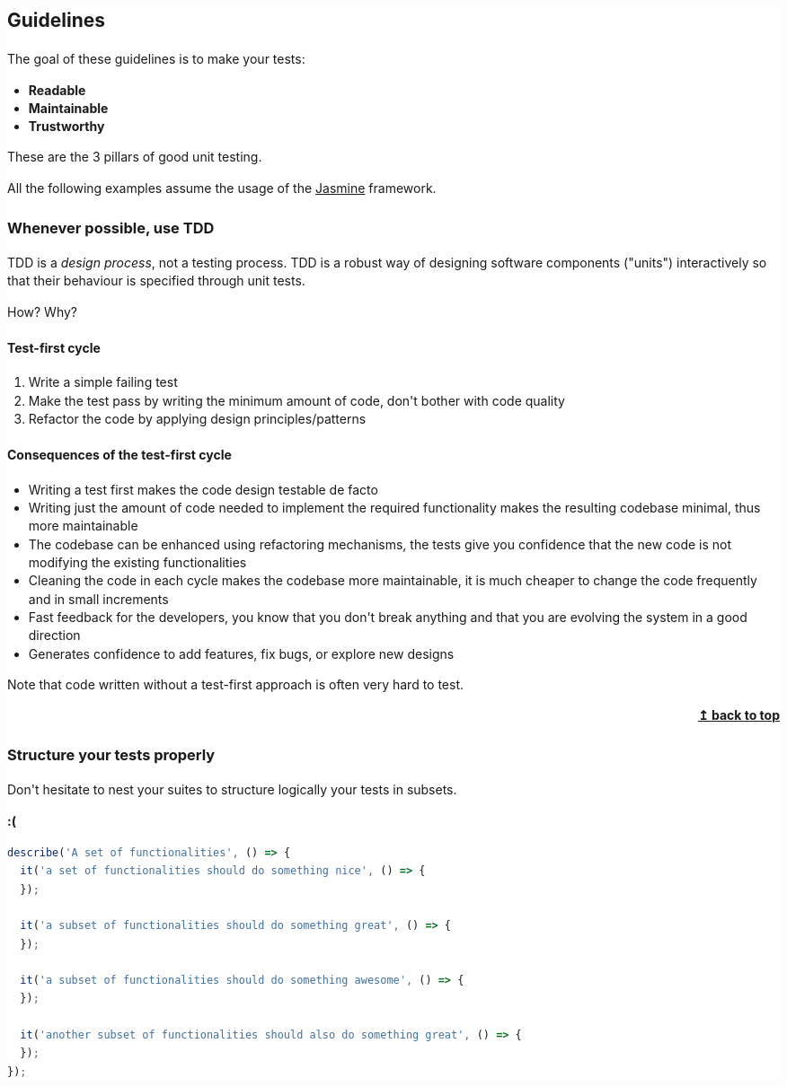 ## Guidelines

The goal of these guidelines is to make your tests:

+ **Readable**
+ **Maintainable**
+ **Trustworthy**

These are the 3 pillars of good unit testing.

All the following examples assume the usage of the [Jasmine](http://jasmine.github.io) framework.


### Whenever possible, use TDD

TDD is a _design process_, not a testing process. TDD is a robust way of designing software components ("units") interactively so that their behaviour is specified through unit tests.

How? Why?

#### Test-first cycle

1. Write a simple failing test
2. Make the test pass by writing the minimum amount of code, don't bother with code quality
3. Refactor the code by applying design principles/patterns

#### Consequences of the test-first cycle

+ Writing a test first makes the code design testable de facto
+ Writing just the amount of code needed to implement the required functionality makes the resulting codebase minimal, thus more maintainable
+ The codebase can be enhanced using refactoring mechanisms, the tests give you confidence that the new code is not modifying the existing functionalities
+ Cleaning the code in each cycle makes the codebase more maintainable, it is much cheaper to change the code frequently and in small increments
+ Fast feedback for the developers, you know that you don't break anything and that you are evolving the system in a good direction
+ Generates confidence to add features, fix bugs, or explore new designs

Note that code written without a test-first approach is often very hard to test.

<div align="right">
    <b><a href="#">↥ back to top</a></b>
</div>

### Structure your tests properly

Don't hesitate to nest your suites to structure logically your tests in subsets.

**:(**

```js
describe('A set of functionalities', () => {
  it('a set of functionalities should do something nice', () => {
  });

  it('a subset of functionalities should do something great', () => {
  });

  it('a subset of functionalities should do something awesome', () => {
  });

  it('another subset of functionalities should also do something great', () => {
  });
});
```
